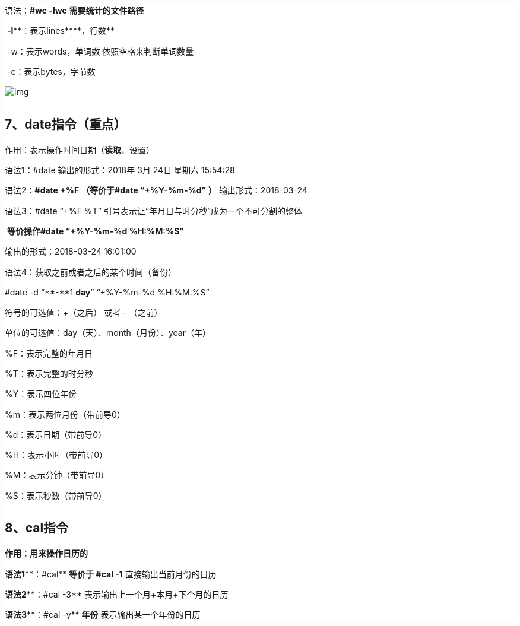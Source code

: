 语法：**#wc -lwc** **需要统计的文件路径**

​         **-l****：表示lines****，行数**

​         -w：表示words，单词数   依照空格来判断单词数量

​         -c：表示bytes，字节数

![img](file:///C:/Users/ASUS/AppData/Local/Temp/msohtmlclip1/01/clip_image164.png)

## 7、date指令（重点）

作用：表示操作时间日期（**读取**、设置）

语法1：#date                          输出的形式：2018年 3月 24日 星期六 15:54:28

语法2：**#date  +%F**     **（等价于#date  “+%Y-%m-%d”** **）**     输出形式：2018-03-24

语法3：#date  “+%F %T”    引号表示让“年月日与时分秒”成为一个不可分割的整体

​         **等价操作#date  “+%Y-%m-%d %H:%M:%S”**

输出的形式：2018-03-24 16:01:00

 

语法4：获取之前或者之后的某个时间（备份）

\#date  -d  “**-**1 **day**”  “+%Y-%m-%d %H:%M:%S”

 

符号的可选值：+（之后） 或者 - （之前）

单位的可选值：day（天）、month（月份）、year（年）

%F：表示完整的年月日

%T：表示完整的时分秒

%Y：表示四位年份

%m：表示两位月份（带前导0）

%d：表示日期（带前导0）

%H：表示小时（带前导0）

%M：表示分钟（带前导0）

%S：表示秒数（带前导0）

## 8、cal指令

**作用：用来操作日历的**

**语法1****：#cal**    **等价于 #cal  -1**         直接输出当前月份的日历

**语法2****：#cal  -3**                     表示输出上一个月+本月+下个月的日历

**语法3****：#cal  -y** **年份**                表示输出某一个年份的日历

 
